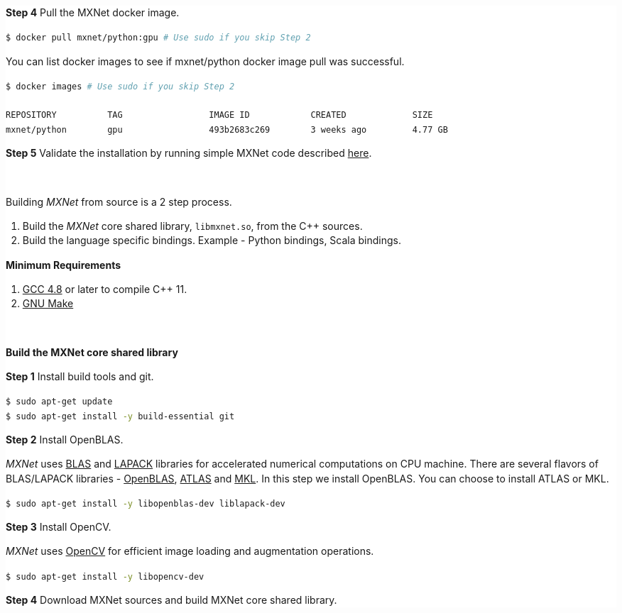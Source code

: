 **Step 4** Pull the MXNet docker image.

```bash
$ docker pull mxnet/python:gpu # Use sudo if you skip Step 2
```

You can list docker images to see if mxnet/python docker image pull was successful.

```bash
$ docker images # Use sudo if you skip Step 2

REPOSITORY          TAG                 IMAGE ID            CREATED             SIZE
mxnet/python        gpu                 493b2683c269        3 weeks ago         4.77 GB
```

**Step 5** Validate the installation by running simple MXNet code described [here](#validate-mxnet-installation).

</div> 

<div class="build-from-source">

<br/>

Building *MXNet* from source is a 2 step process.
1. Build the *MXNet* core shared library, `libmxnet.so`, from the C++ sources.
2. Build the language specific bindings. Example - Python bindings, Scala bindings.

**Minimum Requirements**
1. [GCC 4.8](https://gcc.gnu.org/gcc-4.8/) or later to compile C++ 11.
2. [GNU Make](https://www.gnu.org/software/make/)

<br/>

**Build the MXNet core shared library**

**Step 1** Install build tools and git.
```bash
$ sudo apt-get update
$ sudo apt-get install -y build-essential git
```
**Step 2** Install OpenBLAS.

*MXNet* uses [BLAS](https://en.wikipedia.org/wiki/Basic_Linear_Algebra_Subprograms) and [LAPACK](https://en.wikipedia.org/wiki/LAPACK) libraries for accelerated numerical computations on CPU machine. There are several flavors of BLAS/LAPACK libraries - [OpenBLAS](http://www.openblas.net/), [ATLAS](http://math-atlas.sourceforge.net/) and [MKL](https://software.intel.com/en-us/intel-mkl). In this step we install OpenBLAS. You can choose to install ATLAS or MKL.
```bash
$ sudo apt-get install -y libopenblas-dev liblapack-dev
```

**Step 3** Install OpenCV.

*MXNet* uses [OpenCV](http://opencv.org/) for efficient image loading and augmentation operations.
```bash
$ sudo apt-get install -y libopencv-dev
```

**Step 4** Download MXNet sources and build MXNet core shared library.
